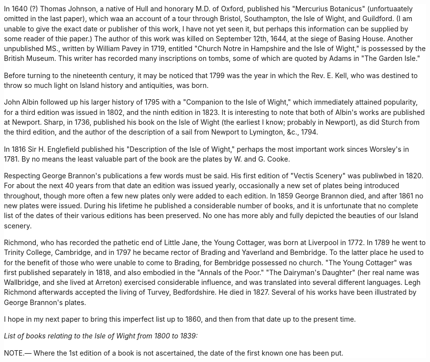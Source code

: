 In 1640 (?) Thomas Johnson, a native of Hull and honorary M.D. of Oxford, published his "Mercurius Botanicus" (unfortuaately omitted in the last paper), which waa an account of a tour through Bristol, Southampton, the Isle of Wight, and Guildford. (I am unable to give the exact date or publisher of this work, I have not yet seen it, but perhaps this information can be supplied by some reader of thie paper.) The author of this work was killed on September 12th, 1644, at the siege of Basing House. Another unpublished MS., written by William Pavey in 1719, entitled "Church Notre in Hampshire and the Isle of Wight," is possessed by the British Museum. This writer has recorded many inscriptions on tombs, some of which are quoted by Adams in "The Garden Isle."

Before turning to the nineteenth century, it may be noticed that 1799 was the year in which the Rev. E. Kell, who was destined to throw so much light on Island history and antiquities, was born.

John Albin followed up his larger history of 1795 with a "Companion to the Isle of Wight," which immediately attained popularity, for a third edition was issued in 1802, and the ninth edition in 1823. It is interesting to note that both of Albin's works are published at Newport. Sharp, in 1736, published his book on the Isle of Wight (the earliest I know; probably in Newport), as did Sturch from the third edition, and the author of the description of a sail from Newport to Lymington, &c., 1794.

In 1816 Sir H. Englefield published his "Description of the Isle of Wight," perhaps the most important work sinces Worsley's in 1781. By no means the least valuable part of the book are the plates by W. and G. Cooke.

Respecting George Brannon's publications a few words must be said. His first edition of "Vectis Scenery" was publiwbed in 1820. For about the next 40 years from that date an edition was issued yearly, occasionally a new set of plates being introduced throughout, though more often a few new plates only were added to each edition. In 1859 George Brannon died, and after 1861 no new plates were issued. During his lifetime he published a considerable number of books, and it is unfortunate that no complete list of the dates of their various editions has been preserved. No one has more ably and fully depicted the beauties of our Island scenery.

Richmond, who has recorded the pathetic end of Little Jane, the Young Cottager, was born at Liverpool in 1772. In 1789 he went to Trinity College, Cambridge, and in 1797 he became rector of Brading and Yaverland and Bembridge. To the latter place he used to for the benefit of those who were unable to come to Brading, for Bembridge possessed no church. "The Young Cottager" was first published separately in 1818, and also embodied in the "Annals of the Poor." "The Dairyman's Daughter" (her real name was Wallbridge, and she lived at Arreton) exercised considerable influence, and was translated into several different languages. Legh Richmond afterwards accepted the living of Turvey, Bedfordshire. He died in 1827. Several of his works have been illustrated by George Brannon's plates.

I hope in my next paper to bring this imperfect list up to 1860, and then from that date up to the present time.

*List of books relating to the Isle of Wight from 1800 to 1839:*

NOTE.— Where the 1st edition of a book is not ascertained, the date of the first known one has been put.
